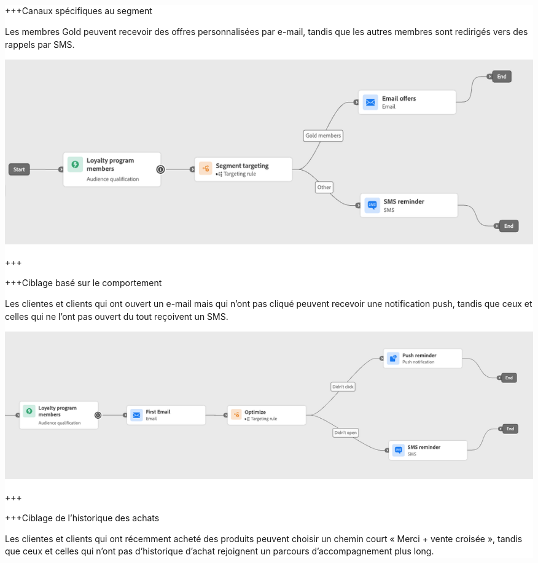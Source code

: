 +++Canaux spécifiques au segment

Les membres Gold peuvent recevoir des offres personnalisées par e-mail, tandis que les autres membres sont redirigés vers des rappels par SMS.



![](assets/journey-optimize-targeting-uc-segment.png)

+++

+++Ciblage basé sur le comportement

Les clientes et clients qui ont ouvert un e-mail mais qui n’ont pas cliqué peuvent recevoir une notification push, tandis que ceux et celles qui ne l’ont pas ouvert du tout reçoivent un SMS.



![](assets/journey-optimize-targeting-uc-behavior.png)

+++

+++Ciblage de l’historique des achats

Les clientes et clients qui ont récemment acheté des produits peuvent choisir un chemin court « Merci + vente croisée », tandis que ceux et celles qui n’ont pas d’historique d’achat rejoignent un parcours d’accompagnement plus long.


